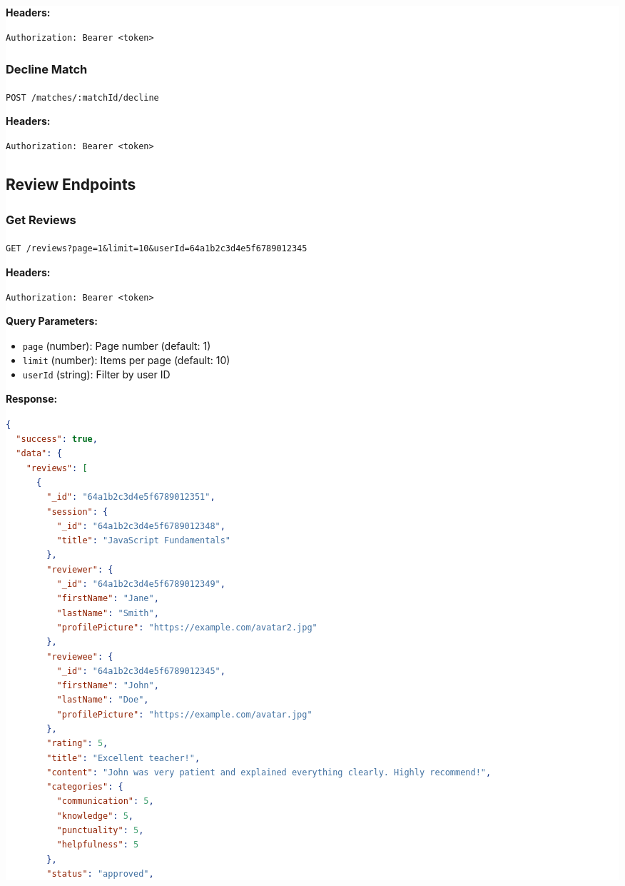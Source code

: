 **Headers:**
```
Authorization: Bearer <token>
```

### Decline Match
```http
POST /matches/:matchId/decline
```

**Headers:**
```
Authorization: Bearer <token>
```

## Review Endpoints

### Get Reviews
```http
GET /reviews?page=1&limit=10&userId=64a1b2c3d4e5f6789012345
```

**Headers:**
```
Authorization: Bearer <token>
```

**Query Parameters:**
- `page` (number): Page number (default: 1)
- `limit` (number): Items per page (default: 10)
- `userId` (string): Filter by user ID

**Response:**
```json
{
  "success": true,
  "data": {
    "reviews": [
      {
        "_id": "64a1b2c3d4e5f6789012351",
        "session": {
          "_id": "64a1b2c3d4e5f6789012348",
          "title": "JavaScript Fundamentals"
        },
        "reviewer": {
          "_id": "64a1b2c3d4e5f6789012349",
          "firstName": "Jane",
          "lastName": "Smith",
          "profilePicture": "https://example.com/avatar2.jpg"
        },
        "reviewee": {
          "_id": "64a1b2c3d4e5f6789012345",
          "firstName": "John",
          "lastName": "Doe",
          "profilePicture": "https://example.com/avatar.jpg"
        },
        "rating": 5,
        "title": "Excellent teacher!",
        "content": "John was very patient and explained everything clearly. Highly recommend!",
        "categories": {
          "communication": 5,
          "knowledge": 5,
          "punctuality": 5,
          "helpfulness": 5
        },
        "status": "approved",
```